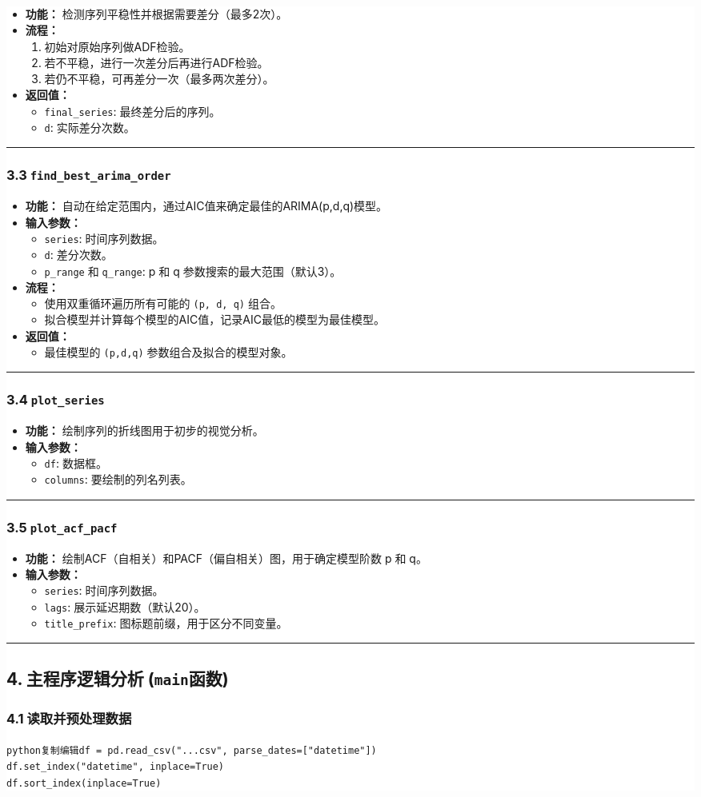 - **功能：** 检测序列平稳性并根据需要差分（最多2次）。
- **流程：**
  1. 初始对原始序列做ADF检验。
  2. 若不平稳，进行一次差分后再进行ADF检验。
  3. 若仍不平稳，可再差分一次（最多两次差分）。
- **返回值：**
  - `final_series`: 最终差分后的序列。
  - `d`: 实际差分次数。

------

### 3.3 `find_best_arima_order`

- **功能：** 自动在给定范围内，通过AIC值来确定最佳的ARIMA(p,d,q)模型。
- **输入参数：**
  - `series`: 时间序列数据。
  - `d`: 差分次数。
  - `p_range` 和 `q_range`: p 和 q 参数搜索的最大范围（默认3）。
- **流程：**
  - 使用双重循环遍历所有可能的 `(p, d, q)` 组合。
  - 拟合模型并计算每个模型的AIC值，记录AIC最低的模型为最佳模型。
- **返回值：**
  - 最佳模型的 `(p,d,q)` 参数组合及拟合的模型对象。

------

### 3.4 `plot_series`

- **功能：** 绘制序列的折线图用于初步的视觉分析。
- **输入参数：**
  - `df`: 数据框。
  - `columns`: 要绘制的列名列表。

------

### 3.5 `plot_acf_pacf`

- **功能：** 绘制ACF（自相关）和PACF（偏自相关）图，用于确定模型阶数 p 和 q。
- **输入参数：**
  - `series`: 时间序列数据。
  - `lags`: 展示延迟期数（默认20）。
  - `title_prefix`: 图标题前缀，用于区分不同变量。

------

## 4. 主程序逻辑分析 (`main`函数)

### 4.1 读取并预处理数据

```
python复制编辑df = pd.read_csv("...csv", parse_dates=["datetime"])
df.set_index("datetime", inplace=True)
df.sort_index(inplace=True)
```
